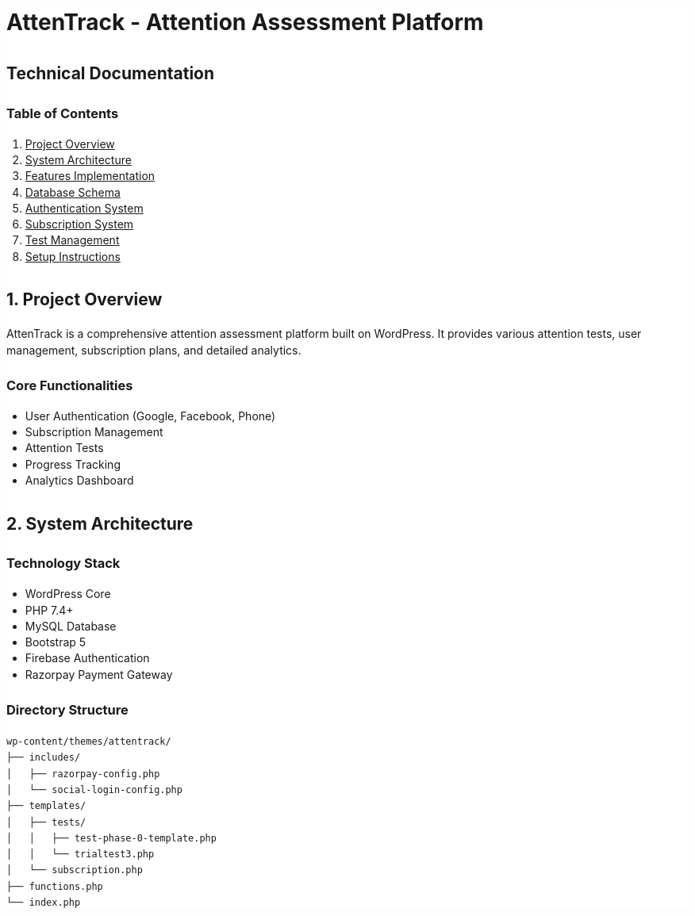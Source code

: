 # AttenTrack - Attention Assessment Platform
## Technical Documentation

### Table of Contents
1. [Project Overview](#project-overview)
2. [System Architecture](#system-architecture)
3. [Features Implementation](#features-implementation)
4. [Database Schema](#database-schema)
5. [Authentication System](#authentication-system)
6. [Subscription System](#subscription-system)
7. [Test Management](#test-management)
8. [Setup Instructions](#setup-instructions)

## 1. Project Overview
AttenTrack is a comprehensive attention assessment platform built on WordPress. It provides various attention tests, user management, subscription plans, and detailed analytics.

### Core Functionalities
- User Authentication (Google, Facebook, Phone)
- Subscription Management
- Attention Tests
- Progress Tracking
- Analytics Dashboard

## 2. System Architecture
### Technology Stack
- WordPress Core
- PHP 7.4+
- MySQL Database
- Bootstrap 5
- Firebase Authentication
- Razorpay Payment Gateway

### Directory Structure
```
wp-content/themes/attentrack/
├── includes/
│   ├── razorpay-config.php
│   └── social-login-config.php
├── templates/
│   ├── tests/
│   │   ├── test-phase-0-template.php
│   │   └── trialtest3.php
│   └── subscription.php
├── functions.php
└── index.php
```
